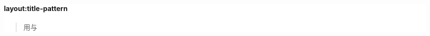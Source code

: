 #### layout:title-pattern
> 用与 <title/> 标签, 指定 title 的值。
```html
<!-- 后台 - 子标题 -->
<title layout:title-pattern="$DECORATOR_TITLE - $CONTENT_TITLE">后台</title>
```

## 黑科技
1. 当我们想取一个对象里面的一个属性, 但这个对象可能为空时(😋)。
```html
<td th:text="${user?.address?.city}"></td>
```
